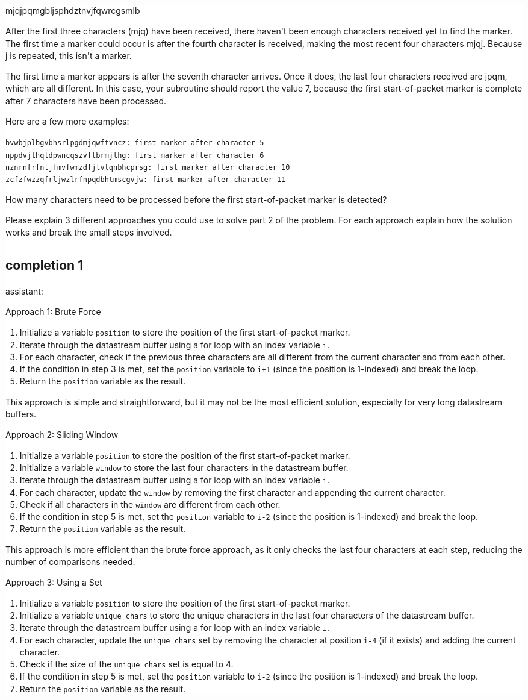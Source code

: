mjqjpqmgbljsphdztnvjfqwrcgsmlb

After the first three characters (mjq) have been received, there haven't been enough characters received yet to find the marker. The first time a marker could occur is after the fourth character is received, making the most recent four characters mjqj. Because j is repeated, this isn't a marker.

The first time a marker appears is after the seventh character arrives. Once it does, the last four characters received are jpqm, which are all different. In this case, your subroutine should report the value 7, because the first start-of-packet marker is complete after 7 characters have been processed.

Here are a few more examples:

    bvwbjplbgvbhsrlpgdmjqwftvncz: first marker after character 5
    nppdvjthqldpwncqszvftbrmjlhg: first marker after character 6
    nznrnfrfntjfmvfwmzdfjlvtqnbhcprsg: first marker after character 10
    zcfzfwzzqfrljwzlrfnpqdbhtmscgvjw: first marker after character 11

How many characters need to be processed before the first start-of-packet marker is detected?


Please explain 3 different approaches you could use to solve part 2 of the problem. For each approach explain how the solution works and break the small steps involved.


## completion 1 
assistant: 

Approach 1: Brute Force
1. Initialize a variable `position` to store the position of the first start-of-packet marker.
2. Iterate through the datastream buffer using a for loop with an index variable `i`.
3. For each character, check if the previous three characters are all different from the current character and from each other.
4. If the condition in step 3 is met, set the `position` variable to `i+1` (since the position is 1-indexed) and break the loop.
5. Return the `position` variable as the result.

This approach is simple and straightforward, but it may not be the most efficient solution, especially for very long datastream buffers.

Approach 2: Sliding Window
1. Initialize a variable `position` to store the position of the first start-of-packet marker.
2. Initialize a variable `window` to store the last four characters in the datastream buffer.
3. Iterate through the datastream buffer using a for loop with an index variable `i`.
4. For each character, update the `window` by removing the first character and appending the current character.
5. Check if all characters in the `window` are different from each other.
6. If the condition in step 5 is met, set the `position` variable to `i-2` (since the position is 1-indexed) and break the loop.
7. Return the `position` variable as the result.

This approach is more efficient than the brute force approach, as it only checks the last four characters at each step, reducing the number of comparisons needed.

Approach 3: Using a Set
1. Initialize a variable `position` to store the position of the first start-of-packet marker.
2. Initialize a variable `unique_chars` to store the unique characters in the last four characters of the datastream buffer.
3. Iterate through the datastream buffer using a for loop with an index variable `i`.
4. For each character, update the `unique_chars` set by removing the character at position `i-4` (if it exists) and adding the current character.
5. Check if the size of the `unique_chars` set is equal to 4.
6. If the condition in step 5 is met, set the `position` variable to `i-2` (since the position is 1-indexed) and break the loop.
7. Return the `position` variable as the result.
